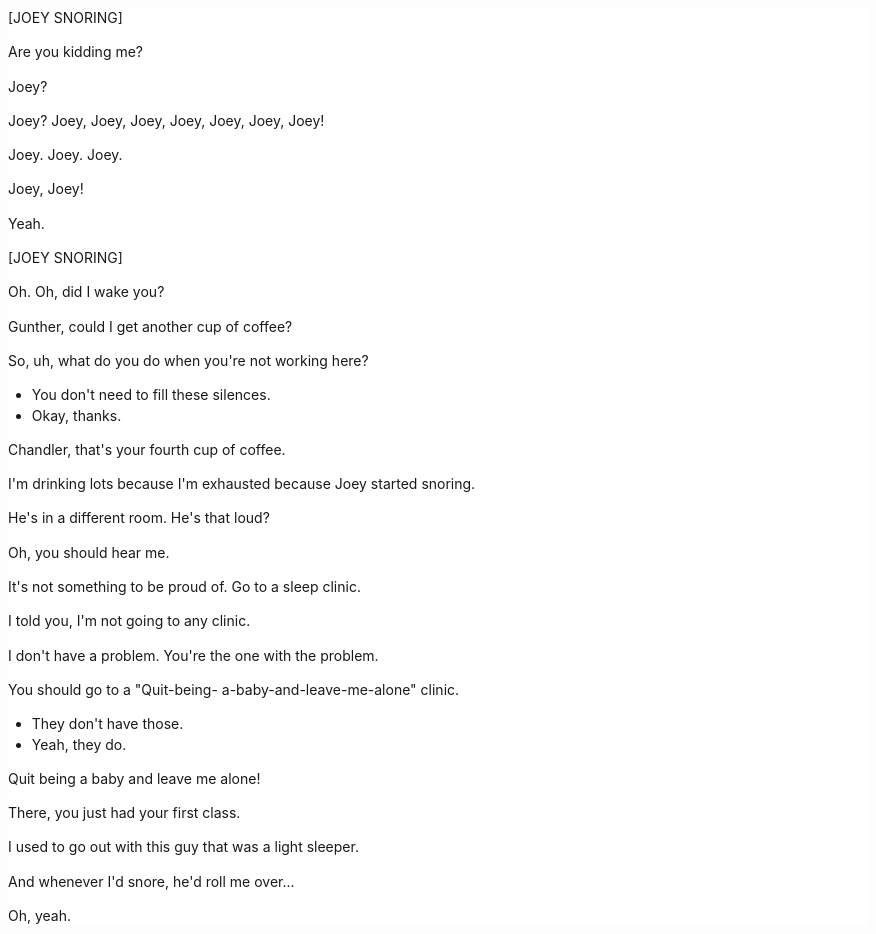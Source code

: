 ﻿[JOEY SNORING]

Are you kidding me?

Joey?

Joey? Joey, Joey, Joey,
Joey, Joey, Joey, Joey!

Joey. Joey. Joey.

Joey, Joey!

Yeah.

[JOEY SNORING]

Oh. Oh, did I wake you?

Gunther, could I get
another cup of coffee?

So, uh, what do you do when
you're not working here?

- You don't need to fill these silences.
- Okay, thanks.

Chandler, that's your fourth cup of coffee.

I'm drinking lots because I'm exhausted
because Joey started snoring.

He's in a different room. He's that loud?

Oh, you should hear me.

It's not something to be proud of.
Go to a sleep clinic.

I told you, I'm not going to any clinic.

I don't have a problem.
You're the one with the problem.

You should go to a "Quit-being-
a-baby-and-leave-me-alone" clinic.

- They don't have those.
- Yeah, they do.

Quit being a baby and leave me alone!

There, you just had your first class.

I used to go out with this guy
that was a light sleeper.

And whenever I'd snore,
he'd roll me over...

Oh, yeah.
